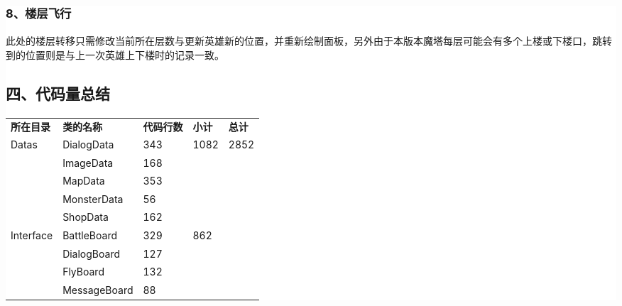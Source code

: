 ### 8、楼层飞行

此处的楼层转移只需修改当前所在层数与更新英雄新的位置，并重新绘制面板，另外由于本版本魔塔每层可能会有多个上楼或下楼口，跳转到的位置则是与上一次英雄上下楼时的记录一致。

## 四、代码量总结

<table>
   <tr>
       <td><b>所在目录</b></td>
      <td><b>类的名称</b></td>
      <td><b>代码行数</b></td>
      <td><b>小计</b></td>
      <td><b>总计</b></td>
   </tr>
   <tr>
      <td>Datas</td>
      <td>DialogData</td>
      <td>343</td>
      <td rowspan="5">1082</td>
      <td rowspan="14">2852</td>
   </tr>
   <tr>
      <td></td>
      <td>ImageData</td>
      <td>168</td>
   </tr>
   <tr>
      <td></td>
      <td>MapData</td>
      <td>353</td>
   </tr>
   <tr>
      <td></td>
      <td>MonsterData</td>
      <td>56</td>
   </tr>
   <tr>
      <td></td>
      <td>ShopData</td>
      <td>162</td>
   </tr>
   <tr>
      <td>Interface</td>
      <td>BattleBoard</td>
      <td>329</td>
      <td rowspan="5">862</td>
   </tr>
   <tr>
      <td></td>
      <td>DialogBoard</td>
      <td>127</td>
   </tr>
   <tr>
      <td></td>
      <td>FlyBoard</td>
      <td>132</td>
   </tr>
   <tr>
      <td></td>
      <td>MessageBoard</td>
      <td>88</td>
   </tr>
   <tr>